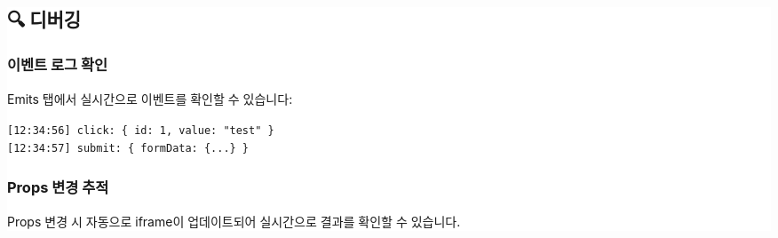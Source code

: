 ## 🔍 디버깅

### 이벤트 로그 확인

Emits 탭에서 실시간으로 이벤트를 확인할 수 있습니다:

```
[12:34:56] click: { id: 1, value: "test" }
[12:34:57] submit: { formData: {...} }
```

### Props 변경 추적

Props 변경 시 자동으로 iframe이 업데이트되어 실시간으로 결과를 확인할 수 있습니다.